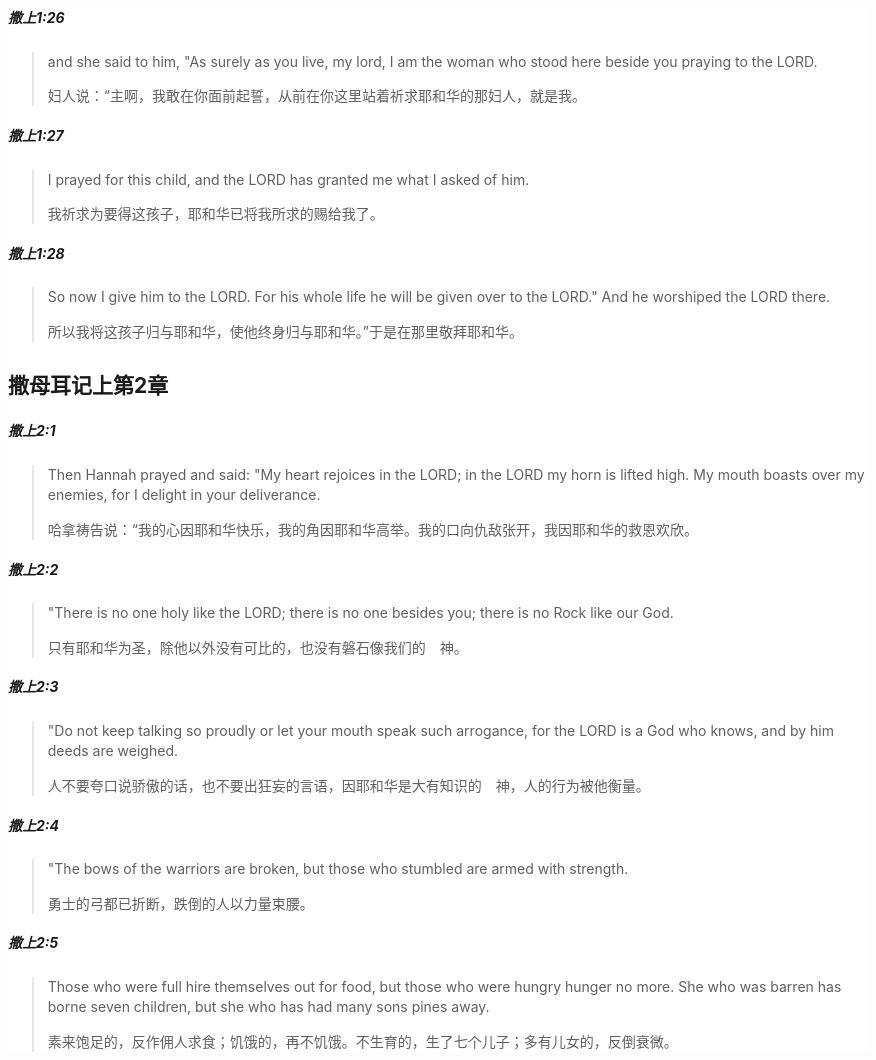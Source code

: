 
##### 撒上1:26
> and she said to him, "As surely as you live, my lord, I am the woman who stood here beside you praying to the LORD.
>
> 妇人说：“主啊，我敢在你面前起誓，从前在你这里站着祈求耶和华的那妇人，就是我。


##### 撒上1:27
> I prayed for this child, and the LORD has granted me what I asked of him.
>
> 我祈求为要得这孩子，耶和华已将我所求的赐给我了。


##### 撒上1:28
> So now I give him to the LORD. For his whole life he will be given over to the LORD." And he worshiped the LORD there.
>
> 所以我将这孩子归与耶和华，使他终身归与耶和华。”于是在那里敬拜耶和华。


## 撒母耳记上第2章
##### 撒上2:1
> Then Hannah prayed and said: "My heart rejoices in the LORD; in the LORD my horn is lifted high. My mouth boasts over my enemies, for I delight in your deliverance.
>
> 哈拿祷告说：“我的心因耶和华快乐，我的角因耶和华高举。我的口向仇敌张开，我因耶和华的救恩欢欣。


##### 撒上2:2
> "There is no one holy like the LORD; there is no one besides you; there is no Rock like our God.
>
> 只有耶和华为圣，除他以外没有可比的，也没有磐石像我们的　神。


##### 撒上2:3
> "Do not keep talking so proudly or let your mouth speak such arrogance, for the LORD is a God who knows, and by him deeds are weighed.
>
> 人不要夸口说骄傲的话，也不要出狂妄的言语，因耶和华是大有知识的　神，人的行为被他衡量。


##### 撒上2:4
> "The bows of the warriors are broken, but those who stumbled are armed with strength.
>
> 勇士的弓都已折断，跌倒的人以力量束腰。


##### 撒上2:5
> Those who were full hire themselves out for food, but those who were hungry hunger no more. She who was barren has borne seven children, but she who has had many sons pines away.
>
> 素来饱足的，反作佣人求食；饥饿的，再不饥饿。不生育的，生了七个儿子；多有儿女的，反倒衰微。

